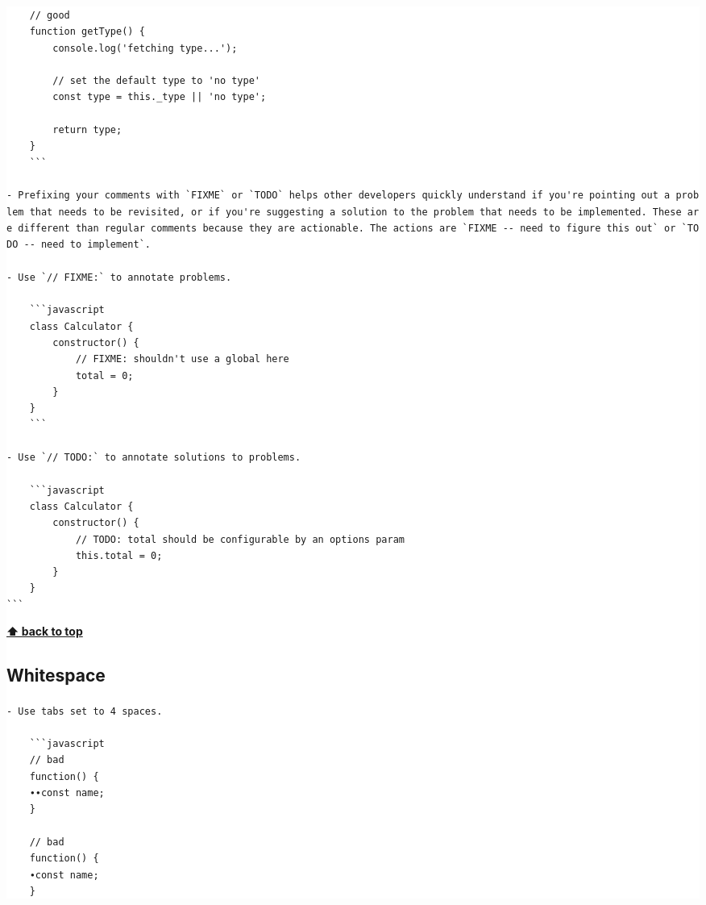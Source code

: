         // good
        function getType() {
            console.log('fetching type...');

            // set the default type to 'no type'
            const type = this._type || 'no type';

            return type;
        }
        ```

    - Prefixing your comments with `FIXME` or `TODO` helps other developers quickly understand if you're pointing out a problem that needs to be revisited, or if you're suggesting a solution to the problem that needs to be implemented. These are different than regular comments because they are actionable. The actions are `FIXME -- need to figure this out` or `TODO -- need to implement`.

    - Use `// FIXME:` to annotate problems.

        ```javascript
        class Calculator {
            constructor() {
                // FIXME: shouldn't use a global here
                total = 0;
            }
        }
        ```

    - Use `// TODO:` to annotate solutions to problems.

        ```javascript
        class Calculator {
            constructor() {
                // TODO: total should be configurable by an options param
                this.total = 0;
            }
        }
    ```

**[⬆ back to top](#table-of-contents)**


## Whitespace

    - Use tabs set to 4 spaces.

        ```javascript
        // bad
        function() {
        ∙∙const name;
        }

        // bad
        function() {
        ∙const name;
        }
